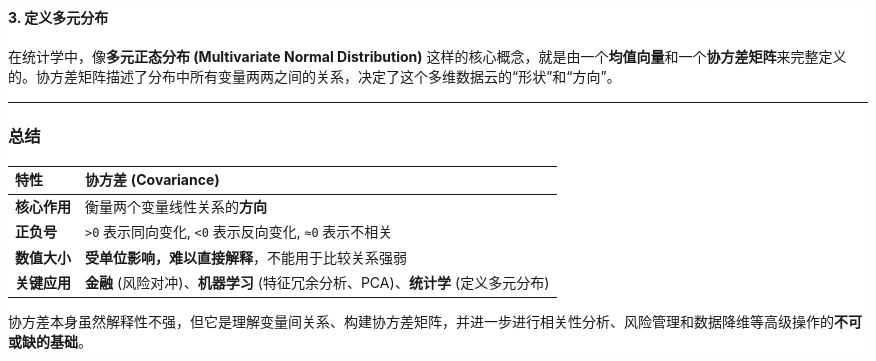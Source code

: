 #### **3. 定义多元分布**
在统计学中，像**多元正态分布 (Multivariate Normal Distribution)** 这样的核心概念，就是由一个**均值向量**和一个**协方差矩阵**来完整定义的。协方差矩阵描述了分布中所有变量两两之间的关系，决定了这个多维数据云的“形状”和“方向”。

---

### **总结**

| 特性         | **协方差 (Covariance)**                                      |
| :----------- | :----------------------------------------------------------- |
| **核心作用** | 衡量两个变量线性关系的**方向**                               |
| **正负号**   | `>0` 表示同向变化, `<0` 表示反向变化, `≈0` 表示不相关        |
| **数值大小** | **受单位影响，难以直接解释**，不能用于比较关系强弱           |
| **关键应用** | **金融** (风险对冲)、**机器学习** (特征冗余分析、PCA)、**统计学** (定义多元分布) |

协方差本身虽然解释性不强，但它是理解变量间关系、构建协方差矩阵，并进一步进行相关性分析、风险管理和数据降维等高级操作的**不可或缺的基础**。